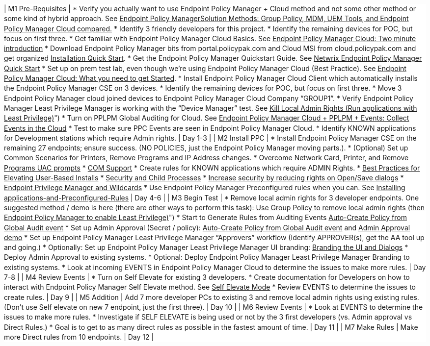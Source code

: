 | M1 Pre-Requisites | * Verify you actually want to use Endpoint Policy Manager + Cloud method and not some other method or some kind of hybrid approach. See [Endpoint Policy ManagerSolution Methods: Group Policy, MDM, UEM Tools, and Endpoint Policy Manager Cloud compared.](../Video/GettingStarted/SolutionMethods "Endpoint Policy Manager Solution Methods: Group Policy, MDM, UEM Tools, and Endpoint Policy Manager Cloud compared.") * Identify 3 friendly developers for this project. * Identify the remaining devices for POC, but focus on first three. * Get familiar with Endpoint Policy Manager Cloud Basics. See [Endpoint Policy Manager Cloud: Two minute introduction](../Video/Cloud/Introduction "Endpoint Policy Manager Cloud: Two minute introduction") * Download Endpoint Policy Manager bits from portal.policypak.com and Cloud MSI from cloud.policypak.com and get organized [Installation Quick Start](../GettingStarted/QuickStart/OverviewInstall "Installation Quick Start"). * Get the Endpoint Policy Manager Quickstart Guide. See [Netwrix Endpoint Policy Manager Quick Start](../GettingStarted/QuickStart/Overview "Netwrix Endpoint Policy Manager Quick Start") * Set up on prem test lab, even though we’re using Endpoint Policy Manager Cloud (Best Practice). See [Endpoint Policy Manager Cloud: What you need to get Started](../Video/Cloud/TestLab/Start "Endpoint Policy Manager Cloud: What you need to get Started"). * Install Endpoint Policy Manager Cloud Client which automatically installs the Endpoint Policy Manager CSE on 3 devices. * Identify the remaining devices for POC, but focus on first three. * Move 3 Endpoint Policy Manager cloud joined devices to Endpoint Policy Manager Cloud Company “GROUP1”. * Verify Endpoint Policy Manager Least Privilege Manager is working with the “Device Manager” test. See [Kill Local Admin Rights (Run applications with Least Privilege)](../Video/LeastPrivilege/LocalAdminRights)") * Turn on PPLPM Global Auditing for Cloud. See [Endpoint Policy Manager Cloud + PPLPM + Events: Collect Events in the Cloud](../Video/LeastPrivilege/CloudEvents "Endpoint Policy Manager Cloud + PPLPM + Events: Collect Events in the Cloud") * Test to make sure PPC Events are seen in Endpoint Policy Manager Cloud. * Identify KNOWN applications for Development stations which require Admin rights. | Day 1-3 |
| M2 Install PPC | * Install Endpoint Policy Manager CSE on the remaining 27 endpoints; ensure success. (NO POLICIES, just the Endpoint Policy Manager moving parts.). * (Optional) Set up Common Scenarios for Printers, Remove Programs and IP Address changes.    * [Overcome Network Card, Printer, and Remove Programs UAC prompts](../Video/LeastPrivilege/UACPrompts "Overcome Network Card, Printer, and Remove Programs UAC prompts")   * [COM Support](../Video/LeastPrivilege/COMSupport "COM Support") * Create rules for KNOWN applications which require ADMIN Rights.    * [Best Practices for Elevating User-Based Installs](../Video/LeastPrivilege/BestPractices/ElevatingUserBasedInstalls "Best Practices for Elevating User-Based Installs")   * [Security and Child Processes](../Video/LeastPrivilege/BestPractices/SecurityChildProcesses "Security and Child Processes")   * [Increase security by reducing rights on Open/Save dialogs](../Video/LeastPrivilege/BestPractices/OpenSaveDialogs "Increase security by reducing rights on Open/Save dialogs")   * [Endpoint Privilege Manager and Wildcards](../Video/LeastPrivilege/BestPractices/Wildcards "Endpoint Privilege Manager and Wildcards") * Use Endpoint Policy Manager Preconfigured rules when you can. See [Installing applications-and-Preconfigured-Rules](../Video/LeastPrivilege/InstallApplications "Installing applications-and-Preconfigured-Rules") | Day 4-6 |
| M3 Begin Test | * Remove local admin rights for 3 developer endpoints. One suggested method / demo is here (there are other ways to perform this task): [Use Group Policy to remove local admin rights (then Endpoint Policy Manager to enable Least Privilege)](../Video/LeastPrivilege/RemoveLocalAdmin)") * Start to Generate Rules from Auditing Events [Auto-Create Policy from Global Audit event](../Video/LeastPrivilege/GlobalAuditEvent "Auto-Create Policy from Global Audit event") * Set up Admin Approval (Secret / policy): [Auto-Create Policy from Global Audit event](../Video/LeastPrivilege/GlobalAuditEvent "Auto-Create Policy from Global Audit event") and [Admin Approval demo](../Video/LeastPrivilege/AdminApproval/Demo "Admin Approval demo") * Set up Endpoint Policy Manager Least Privilege Manager “Approvers” workflow (Identify APPROVER(s), get the AA tool up and going.) * Optionally: Set up Endpoint Policy Manager Least Privilege Manager UI branding: [Branding the UI and Dialogs](../Video/LeastPrivilege/Branding "Branding the UI and Dialogs") * Deploy Admin Approval to existing systems. * Optional: Deploy Endpoint Policy Manager Least Privilege Manager Branding to existing systems. * Look at incoming EVENTS in Endpoint Policy Manager Cloud to determine the issues to make more rules. | Day 7-8 |
| M4 Review Events | * Turn on Self Elevate for existing 3 developers. * Create documentation for Developers on how to interact with Endpoint Policy Manager Self Elevate method. See [Self Elevate Mode](../Video/LeastPrivilege/SelfElevateMode/Demo "Self Elevate Mode") * Review EVENTS to determine the issues to create rules. | Day 9 |
| M5 Addition | Add 7 more developer PCs to existing 3 and remove local admin rights using existing rules. (Don’t use Self elevate on new 7 endpoint, just the first three). | Day 10 |
| M6 Review Events | * Look at EVENTS to determine the issues to make more rules. * Investigate if SELF ELEVATE is being used or not by the 3 first developers (vs. Admin approval vs Direct Rules.) * Goal is to get to as many direct rules as possible in the fastest amount of time. | Day 11 |
| M7 Make Rules | Make more Direct rules from 10 endpoints. | Day 12 |